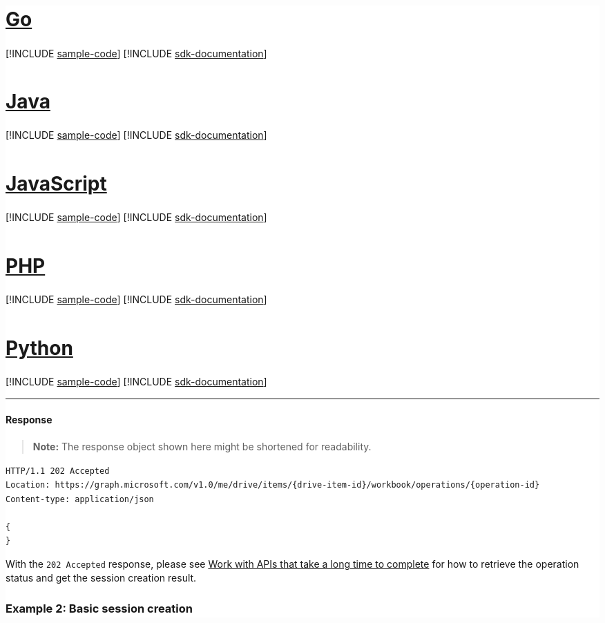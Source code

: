 # [Go](#tab/go)
[!INCLUDE [sample-code](../includes/snippets/go/create-excel-session-with-long-running-go-snippets.md)]
[!INCLUDE [sdk-documentation](../includes/snippets/snippets-sdk-documentation-link.md)]

# [Java](#tab/java)
[!INCLUDE [sample-code](../includes/snippets/java/create-excel-session-with-long-running-java-snippets.md)]
[!INCLUDE [sdk-documentation](../includes/snippets/snippets-sdk-documentation-link.md)]

# [JavaScript](#tab/javascript)
[!INCLUDE [sample-code](../includes/snippets/javascript/create-excel-session-with-long-running-javascript-snippets.md)]
[!INCLUDE [sdk-documentation](../includes/snippets/snippets-sdk-documentation-link.md)]

# [PHP](#tab/php)
[!INCLUDE [sample-code](../includes/snippets/php/create-excel-session-with-long-running-php-snippets.md)]
[!INCLUDE [sdk-documentation](../includes/snippets/snippets-sdk-documentation-link.md)]

# [Python](#tab/python)
[!INCLUDE [sample-code](../includes/snippets/python/create-excel-session-with-long-running-python-snippets.md)]
[!INCLUDE [sdk-documentation](../includes/snippets/snippets-sdk-documentation-link.md)]

---

#### Response
>**Note:** The response object shown here might be shortened for readability. 


```http
HTTP/1.1 202 Accepted
Location: https://graph.microsoft.com/v1.0/me/drive/items/{drive-item-id}/workbook/operations/{operation-id}
Content-type: application/json

{
}
```




With the `202 Accepted` response, please see [Work with APIs that take a long time to complete](/graph/workbook-best-practice?tabs=http#work-with-apis-that-take-a-long-time-to-complete) for how to retrieve the operation status and get the session creation result.

### Example 2: Basic session creation
